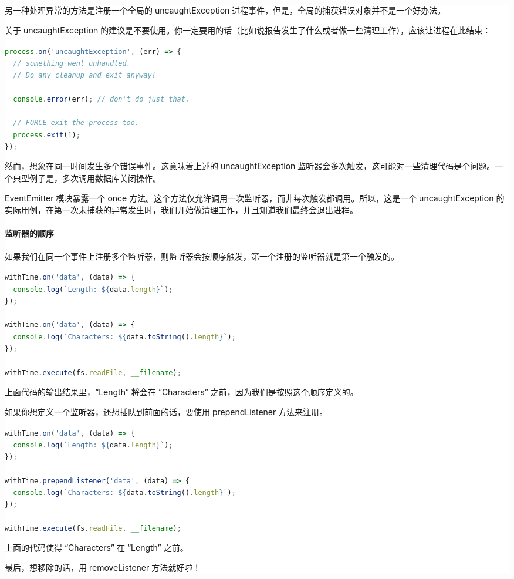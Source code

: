 另一种处理异常的方法是注册一个全局的 uncaughtException 进程事件，但是，全局的捕获错误对象并不是一个好办法。

关于 uncaughtException 的建议是不要使用。你一定要用的话（比如说报告发生了什么或者做一些清理工作），应该让进程在此结束：

```js
process.on('uncaughtException', (err) => {
  // something went unhandled.
  // Do any cleanup and exit anyway!

  console.error(err); // don't do just that.

  // FORCE exit the process too.
  process.exit(1);
});
```

然而，想象在同一时间发生多个错误事件。这意味着上述的 uncaughtException 监听器会多次触发，这可能对一些清理代码是个问题。一个典型例子是，多次调用数据库关闭操作。

EventEmitter 模块暴露一个 once 方法。这个方法仅允许调用一次监听器，而非每次触发都调用。所以，这是一个 uncaughtException 的实际用例，在第一次未捕获的异常发生时，我们开始做清理工作，并且知道我们最终会退出进程。

#### 监听器的顺序 ####

如果我们在同一个事件上注册多个监听器，则监听器会按顺序触发，第一个注册的监听器就是第一个触发的。

```js
withTime.on('data', (data) => {
  console.log(`Length: ${data.length}`);
});

withTime.on('data', (data) => {
  console.log(`Characters: ${data.toString().length}`);
});

withTime.execute(fs.readFile, __filename);
```

上面代码的输出结果里，“Length” 将会在 “Characters” 之前，因为我们是按照这个顺序定义的。

如果你想定义一个监听器，还想插队到前面的话，要使用 prependListener 方法来注册。

```js
withTime.on('data', (data) => {
  console.log(`Length: ${data.length}`);
});

withTime.prependListener('data', (data) => {
  console.log(`Characters: ${data.toString().length}`);
});

withTime.execute(fs.readFile, __filename);
```

上面的代码使得 “Characters” 在 “Length” 之前。

最后，想移除的话，用 removeListener 方法就好啦！

